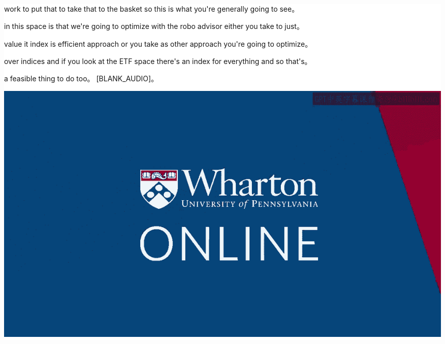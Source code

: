  work to put that to take that to the basket so this is what you're generally going to see。

 in this space is that we're going to optimize with the robo advisor either you take to just。

 value it index is efficient approach or you take as other approach you're going to optimize。

 over indices and if you look at the ETF space there's an index for everything and so that's。

 a feasible thing to do too。 [BLANK_AUDIO]。

![](img/86187301d79fea851c0d4671dc860079_5.png)